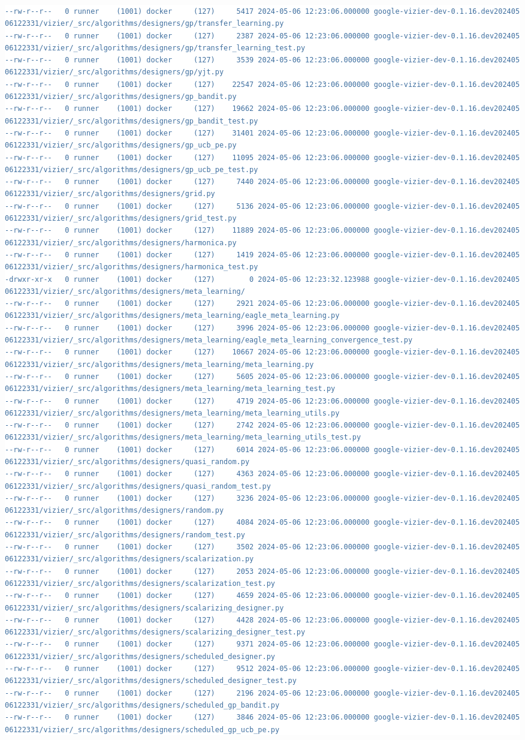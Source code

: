 ```diff
--rw-r--r--   0 runner    (1001) docker     (127)     5417 2024-05-06 12:23:06.000000 google-vizier-dev-0.1.16.dev20240506122331/vizier/_src/algorithms/designers/gp/transfer_learning.py
--rw-r--r--   0 runner    (1001) docker     (127)     2387 2024-05-06 12:23:06.000000 google-vizier-dev-0.1.16.dev20240506122331/vizier/_src/algorithms/designers/gp/transfer_learning_test.py
--rw-r--r--   0 runner    (1001) docker     (127)     3539 2024-05-06 12:23:06.000000 google-vizier-dev-0.1.16.dev20240506122331/vizier/_src/algorithms/designers/gp/yjt.py
--rw-r--r--   0 runner    (1001) docker     (127)    22547 2024-05-06 12:23:06.000000 google-vizier-dev-0.1.16.dev20240506122331/vizier/_src/algorithms/designers/gp_bandit.py
--rw-r--r--   0 runner    (1001) docker     (127)    19662 2024-05-06 12:23:06.000000 google-vizier-dev-0.1.16.dev20240506122331/vizier/_src/algorithms/designers/gp_bandit_test.py
--rw-r--r--   0 runner    (1001) docker     (127)    31401 2024-05-06 12:23:06.000000 google-vizier-dev-0.1.16.dev20240506122331/vizier/_src/algorithms/designers/gp_ucb_pe.py
--rw-r--r--   0 runner    (1001) docker     (127)    11095 2024-05-06 12:23:06.000000 google-vizier-dev-0.1.16.dev20240506122331/vizier/_src/algorithms/designers/gp_ucb_pe_test.py
--rw-r--r--   0 runner    (1001) docker     (127)     7440 2024-05-06 12:23:06.000000 google-vizier-dev-0.1.16.dev20240506122331/vizier/_src/algorithms/designers/grid.py
--rw-r--r--   0 runner    (1001) docker     (127)     5136 2024-05-06 12:23:06.000000 google-vizier-dev-0.1.16.dev20240506122331/vizier/_src/algorithms/designers/grid_test.py
--rw-r--r--   0 runner    (1001) docker     (127)    11889 2024-05-06 12:23:06.000000 google-vizier-dev-0.1.16.dev20240506122331/vizier/_src/algorithms/designers/harmonica.py
--rw-r--r--   0 runner    (1001) docker     (127)     1419 2024-05-06 12:23:06.000000 google-vizier-dev-0.1.16.dev20240506122331/vizier/_src/algorithms/designers/harmonica_test.py
-drwxr-xr-x   0 runner    (1001) docker     (127)        0 2024-05-06 12:23:32.123988 google-vizier-dev-0.1.16.dev20240506122331/vizier/_src/algorithms/designers/meta_learning/
--rw-r--r--   0 runner    (1001) docker     (127)     2921 2024-05-06 12:23:06.000000 google-vizier-dev-0.1.16.dev20240506122331/vizier/_src/algorithms/designers/meta_learning/eagle_meta_learning.py
--rw-r--r--   0 runner    (1001) docker     (127)     3996 2024-05-06 12:23:06.000000 google-vizier-dev-0.1.16.dev20240506122331/vizier/_src/algorithms/designers/meta_learning/eagle_meta_learning_convergence_test.py
--rw-r--r--   0 runner    (1001) docker     (127)    10667 2024-05-06 12:23:06.000000 google-vizier-dev-0.1.16.dev20240506122331/vizier/_src/algorithms/designers/meta_learning/meta_learning.py
--rw-r--r--   0 runner    (1001) docker     (127)     5605 2024-05-06 12:23:06.000000 google-vizier-dev-0.1.16.dev20240506122331/vizier/_src/algorithms/designers/meta_learning/meta_learning_test.py
--rw-r--r--   0 runner    (1001) docker     (127)     4719 2024-05-06 12:23:06.000000 google-vizier-dev-0.1.16.dev20240506122331/vizier/_src/algorithms/designers/meta_learning/meta_learning_utils.py
--rw-r--r--   0 runner    (1001) docker     (127)     2742 2024-05-06 12:23:06.000000 google-vizier-dev-0.1.16.dev20240506122331/vizier/_src/algorithms/designers/meta_learning/meta_learning_utils_test.py
--rw-r--r--   0 runner    (1001) docker     (127)     6014 2024-05-06 12:23:06.000000 google-vizier-dev-0.1.16.dev20240506122331/vizier/_src/algorithms/designers/quasi_random.py
--rw-r--r--   0 runner    (1001) docker     (127)     4363 2024-05-06 12:23:06.000000 google-vizier-dev-0.1.16.dev20240506122331/vizier/_src/algorithms/designers/quasi_random_test.py
--rw-r--r--   0 runner    (1001) docker     (127)     3236 2024-05-06 12:23:06.000000 google-vizier-dev-0.1.16.dev20240506122331/vizier/_src/algorithms/designers/random.py
--rw-r--r--   0 runner    (1001) docker     (127)     4084 2024-05-06 12:23:06.000000 google-vizier-dev-0.1.16.dev20240506122331/vizier/_src/algorithms/designers/random_test.py
--rw-r--r--   0 runner    (1001) docker     (127)     3502 2024-05-06 12:23:06.000000 google-vizier-dev-0.1.16.dev20240506122331/vizier/_src/algorithms/designers/scalarization.py
--rw-r--r--   0 runner    (1001) docker     (127)     2053 2024-05-06 12:23:06.000000 google-vizier-dev-0.1.16.dev20240506122331/vizier/_src/algorithms/designers/scalarization_test.py
--rw-r--r--   0 runner    (1001) docker     (127)     4659 2024-05-06 12:23:06.000000 google-vizier-dev-0.1.16.dev20240506122331/vizier/_src/algorithms/designers/scalarizing_designer.py
--rw-r--r--   0 runner    (1001) docker     (127)     4428 2024-05-06 12:23:06.000000 google-vizier-dev-0.1.16.dev20240506122331/vizier/_src/algorithms/designers/scalarizing_designer_test.py
--rw-r--r--   0 runner    (1001) docker     (127)     9371 2024-05-06 12:23:06.000000 google-vizier-dev-0.1.16.dev20240506122331/vizier/_src/algorithms/designers/scheduled_designer.py
--rw-r--r--   0 runner    (1001) docker     (127)     9512 2024-05-06 12:23:06.000000 google-vizier-dev-0.1.16.dev20240506122331/vizier/_src/algorithms/designers/scheduled_designer_test.py
--rw-r--r--   0 runner    (1001) docker     (127)     2196 2024-05-06 12:23:06.000000 google-vizier-dev-0.1.16.dev20240506122331/vizier/_src/algorithms/designers/scheduled_gp_bandit.py
--rw-r--r--   0 runner    (1001) docker     (127)     3846 2024-05-06 12:23:06.000000 google-vizier-dev-0.1.16.dev20240506122331/vizier/_src/algorithms/designers/scheduled_gp_ucb_pe.py
```